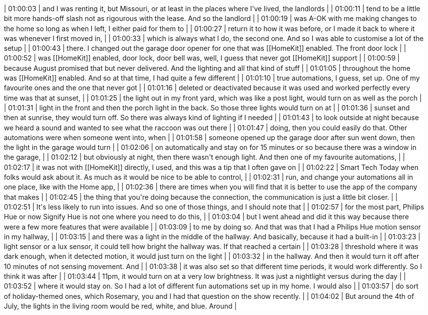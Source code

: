 | 01:00:03   | and I was renting it, but Missouri, or at least in the places where I've lived, the landlords           |
| 01:00:11   | tend to be a little bit more hands-off slash not as rigourous with the lease. And so the landlord        |
| 01:00:19   | was A-OK with me making changes to the home so long as when I left, I either paid for them to           |
| 01:00:27   | return it to how it was before, or I made it back to where it was whenever I first moved in,            |
| 01:00:33   | which is always what I do, the second one. And so I was able to customise a lot of the setup            |
| 01:00:43   | there. I changed out the garage door opener for one that was [[HomeKit]] enabled. The front door lock       |
| 01:00:52   | was [[HomeKit]] enabled, door lock, door bell was, well, I guess that never got [[HomeKit]] support             |
| 01:00:59   | because August promised that but never delivered. And the lighting and all that kind of stuff           |
| 01:01:05   | throughout the home was [[HomeKit]] enabled. And so at that time, I had quite a few different               |
| 01:01:10   | true automations, I guess, set up. One of my favourite ones and the one that never got                   |
| 01:01:16   | deleted or deactivated because it was used and worked perfectly every time was that at sunset,          |
| 01:01:25   | the light out in my front yard, which was like a post light, would turn on as well as the porch         |
| 01:01:31   | light in the front and then the porch light in the back. So those three lights would turn on at         |
| 01:01:36   | sunset and then at sunrise, they would turn off. So there was always kind of lighting if I needed       |
| 01:01:43   | to look outside at night because we heard a sound and wanted to see what the raccoon was out there      |
| 01:01:47   | doing, then you could easily do that. Other automations were when someone went into, when               |
| 01:01:58   | someone opened up the garage door after sun went down, then the light in the garage would turn          |
| 01:02:06   | on automatically and stay on for 15 minutes or so because there was a window in the garage,             |
| 01:02:12   | but obviously at night, then there wasn't enough light. And then one of my favourite automations,        |
| 01:02:17   | it was not with [[HomeKit]] directly, I used, and this was a tip that I often gave on                       |
| 01:02:22   | Smart Tech Today when folks would ask about it. As much as it would be nice to be able to control,      |
| 01:02:31   | run, and change your automations all in one place, like with the Home app,                              |
| 01:02:36   | there are times when you will find that it is better to use the app of the company that makes           |
| 01:02:45   | the thing that you're doing because the connection, the communication is just a little bit closer.      |
| 01:02:51   | It's less likely to run into issues. And so one of those things, and I should note that                 |
| 01:02:57   | for the most part, Philips Hue or now Signify Hue is not one where you need to do this,                 |
| 01:03:04   | but I went ahead and did it this way because there were a few more features that were available         |
| 01:03:09   | to me by doing so. And that was that I had a Philips Hue motion sensor in my hallway,                   |
| 01:03:15   | and there was a light in the middle of the hallway. And basically, because it had a built-in            |
| 01:03:23   | light sensor or a lux sensor, it could tell how bright the hallway was. If that reached a certain      |
| 01:03:28   | threshold where it was dark enough, when it detected motion, it would just turn on the light            |
| 01:03:32   | in the hallway. And then it would turn it off after 10 minutes of not sensing movement. And             |
| 01:03:38   | it was also set so that different time periods, it would work differently. So I think it was after      |
| 01:03:44   | 11pm, it would turn on at a very low brightness. It was just a nightlight versus during the day         |
| 01:03:52   | where it would stay on. So I had a lot of different fun automations set up in my home. I would also     |
| 01:03:57   | do sort of holiday-themed ones, which Rosemary, you and I had that question on the show recently.       |
| 01:04:02   | But around the 4th of July, the lights in the living room would be red, white, and blue. Around         |